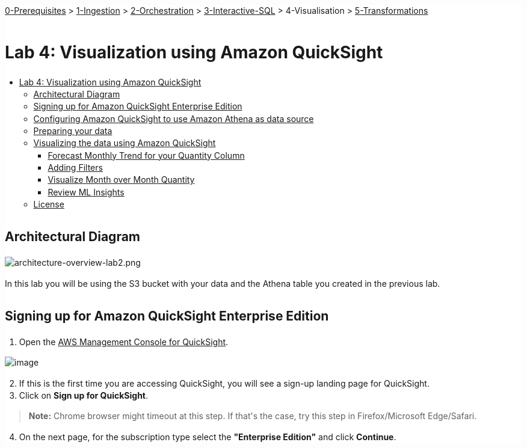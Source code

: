 [0-Prerequisites](../00_Prerequisites/README.md) > [1-Ingestion](../01_ingestion_with_glue/README.md) > [2-Orchestration](../02_orchestration/README.md) > [3-Interactive-SQL](../03_interactive_sql_queries/README.md) > 4-Visualisation > [5-Transformations](../05_transformations/README.md)

# Lab 4: Visualization using Amazon QuickSight

- [Lab 4: Visualization using Amazon QuickSight](#Lab-4-Visualization-using-Amazon-QuickSight)
  - [Architectural Diagram](#Architectural-Diagram)
  - [Signing up for Amazon QuickSight Enterprise Edition](#Signing-up-for-Amazon-QuickSight-Enterprise-Edition)
  - [Configuring Amazon QuickSight to use Amazon Athena as data source](#Configuring-Amazon-QuickSight-to-use-Amazon-Athena-as-data-source)
  - [Preparing your data](#Preparing-your-data)
  - [Visualizing the data using Amazon QuickSight](#Visualizing-the-data-using-Amazon-QuickSight)
    - [Forecast Monthly Trend for your Quantity Column](#Forecast-Monthly-Trend-for-your-Quantity-Column)
    - [Adding Filters](#Adding-Filters)
    - [Visualize Month over Month Quantity](#Visualize-Month-over-Month-Quantity)
    - [Review ML Insights](#Review-ML-Insights)
  - [License](#License)

## Architectural Diagram
![architecture-overview-lab2.png](https://s3.amazonaws.com/us-east-1.data-analytics/labcontent/reinvent2017content-abd313/lab2/architecture-overview-lab2.png)


In this lab you will be using the S3 bucket with your data and the Athena table you created in the previous lab.

## Signing up for Amazon QuickSight Enterprise Edition

1. Open the [AWS Management Console for QuickSight](https://us-east-1.quicksight.aws.amazon.com/sn/start).

![image](https://s3.amazonaws.com/us-east-1.data-analytics/labcontent/reinvent2017content-abd313/lab2/qsimage1.PNG)

2. If this is the first time you are accessing QuickSight, you will see a sign-up landing page for QuickSight. 
3. Click on **Sign up for QuickSight**.

> **Note:** Chrome browser might timeout at this step. If that's the case, try this step in Firefox/Microsoft Edge/Safari.

4. On the next page, for the subscription type select the **"Enterprise Edition"** and click **Continue**. 
